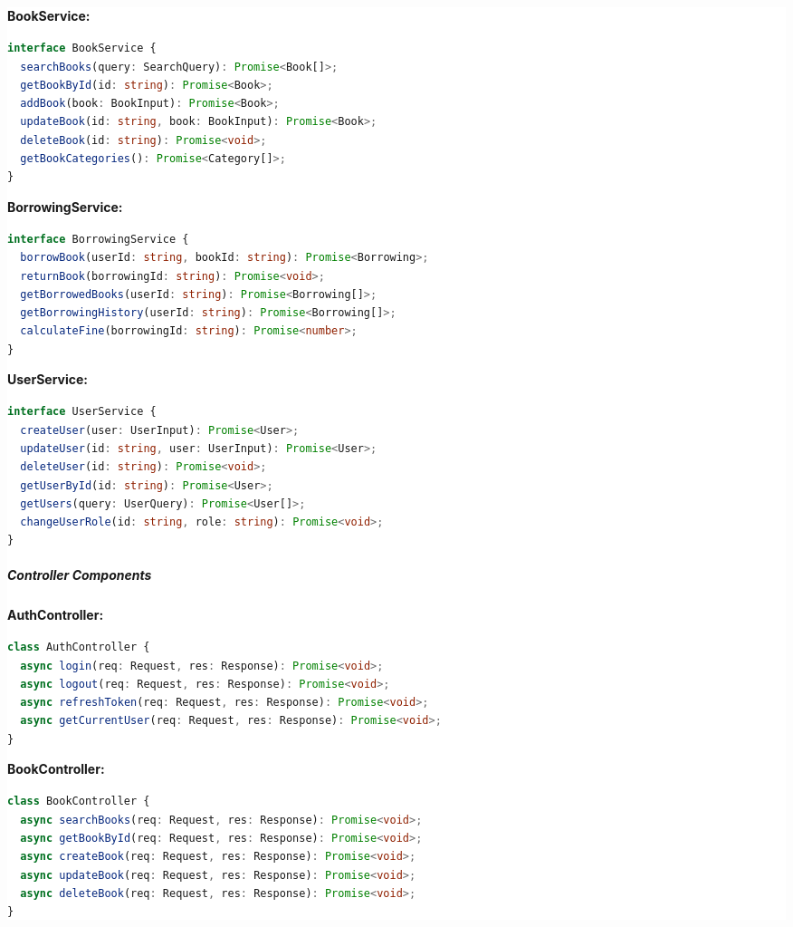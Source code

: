 **BookService:**
```typescript
interface BookService {
  searchBooks(query: SearchQuery): Promise<Book[]>;
  getBookById(id: string): Promise<Book>;
  addBook(book: BookInput): Promise<Book>;
  updateBook(id: string, book: BookInput): Promise<Book>;
  deleteBook(id: string): Promise<void>;
  getBookCategories(): Promise<Category[]>;
}
```

**BorrowingService:**
```typescript
interface BorrowingService {
  borrowBook(userId: string, bookId: string): Promise<Borrowing>;
  returnBook(borrowingId: string): Promise<void>;
  getBorrowedBooks(userId: string): Promise<Borrowing[]>;
  getBorrowingHistory(userId: string): Promise<Borrowing[]>;
  calculateFine(borrowingId: string): Promise<number>;
}
```

**UserService:**
```typescript
interface UserService {
  createUser(user: UserInput): Promise<User>;
  updateUser(id: string, user: UserInput): Promise<User>;
  deleteUser(id: string): Promise<void>;
  getUserById(id: string): Promise<User>;
  getUsers(query: UserQuery): Promise<User[]>;
  changeUserRole(id: string, role: string): Promise<void>;
}
```

##### Controller Components
**AuthController:**
```typescript
class AuthController {
  async login(req: Request, res: Response): Promise<void>;
  async logout(req: Request, res: Response): Promise<void>;
  async refreshToken(req: Request, res: Response): Promise<void>;
  async getCurrentUser(req: Request, res: Response): Promise<void>;
}
```

**BookController:**
```typescript
class BookController {
  async searchBooks(req: Request, res: Response): Promise<void>;
  async getBookById(req: Request, res: Response): Promise<void>;
  async createBook(req: Request, res: Response): Promise<void>;
  async updateBook(req: Request, res: Response): Promise<void>;
  async deleteBook(req: Request, res: Response): Promise<void>;
}
```
